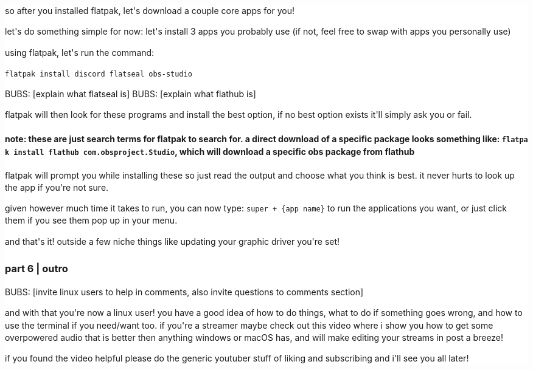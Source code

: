 so after you installed flatpak, let's download a couple core apps for you!

let's do something simple for now: let's install 3 apps you probably use (if not, feel free to swap with apps you personally use)

using flatpak, let's run the command:

```bash
flatpak install discord flatseal obs-studio
```
BUBS: [explain what flatseal is]
BUBS: [explain what flathub is]

flatpak will then look for these programs and install the best option, if no best option exists it'll simply ask you or fail.

#### note: these are just search terms for flatpak to search for. a direct download of a specific package looks something like: `flatpak install flathub com.obsproject.Studio`, which will download a specific obs package from flathub

flatpak will prompt you while installing these so just read the output and choose what you think is best. it never hurts to look up the app if you're not sure.

given however much time it takes to run, you can now type: `super + {app name}` to run the applications you want, or just click them if you see them pop up in your menu.

and that's it! outside a few niche things like updating your graphic driver you're set!

### part 6 | outro

BUBS: [invite linux users to help in comments, also invite questions to comments section]

and with that you're now a linux user! you have a good idea of how to do things, what to do if something goes wrong, and how to use the terminal if you need/want too. if you're a streamer maybe check out this video where i show you how to get some overpowered audio that is better then anything windows or macOS has, and will make editing your streams in post a breeze!

if you found the video helpful please do the generic youtuber stuff of liking and subscribing and i'll see you all later!
